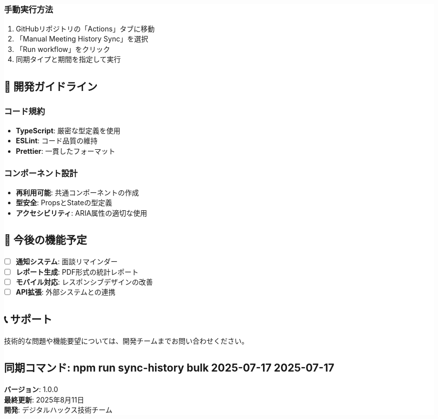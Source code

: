 ### 手動実行方法
1. GitHubリポジトリの「Actions」タブに移動
2. 「Manual Meeting History Sync」を選択
3. 「Run workflow」をクリック
4. 同期タイプと期間を指定して実行

## 📝 開発ガイドライン

### コード規約
- **TypeScript**: 厳密な型定義を使用
- **ESLint**: コード品質の維持
- **Prettier**: 一貫したフォーマット

### コンポーネント設計
- **再利用可能**: 共通コンポーネントの作成
- **型安全**: PropsとStateの型定義
- **アクセシビリティ**: ARIA属性の適切な使用

## 🚀 今後の機能予定

- [ ] **通知システム**: 面談リマインダー
- [ ] **レポート生成**: PDF形式の統計レポート
- [ ] **モバイル対応**: レスポンシブデザインの改善
- [ ] **API拡張**: 外部システムとの連携

## 📞 サポート

技術的な問題や機能要望については、開発チームまでお問い合わせください。

同期コマンド:
npm run sync-history bulk 2025-07-17 2025-07-17
---

**バージョン**: 1.0.0  
**最終更新**: 2025年8月11日  
**開発**: デジタルハックス技術チーム 
